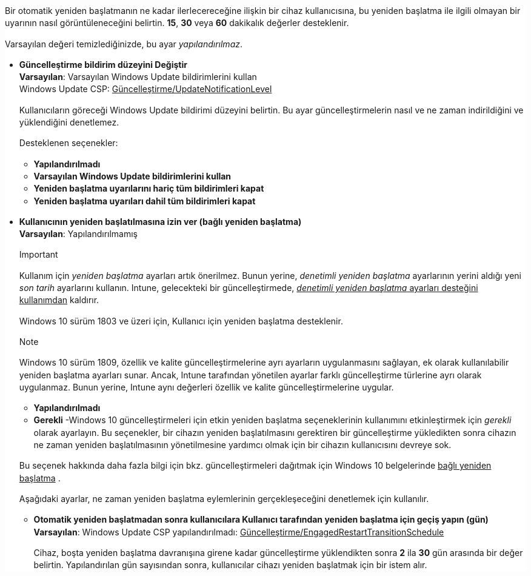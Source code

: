   Bir otomatik yeniden başlatmanın ne kadar ilerlecereceğine ilişkin bir cihaz kullanıcısına, bu yeniden başlatma ile ilgili olmayan bir uyarının nasıl görüntüleneceğini belirtin. **15**, **30** veya **60** dakikalık değerler desteklenir.  

  Varsayılan değeri temizlediğinizde, bu ayar *yapılandırılmaz*.  

- **Güncelleştirme bildirim düzeyini Değiştir**  
  **Varsayılan**: Varsayılan Windows Update bildirimlerini kullan  
  Windows Update CSP: [Güncelleştirme/UpdateNotificationLevel](https://docs.microsoft.com/windows/client-management/mdm/policy-csp-update#update-updatenotificationlevel)
  
  Kullanıcıların göreceği Windows Update bildirimi düzeyini belirtin. Bu ayar güncelleştirmelerin nasıl ve ne zaman indirildiğini ve yüklendiğini denetlemez.  

  Desteklenen seçenekler:
  - **Yapılandırılmadı**
  - **Varsayılan Windows Update bildirimlerini kullan**
  - **Yeniden başlatma uyarılarını hariç tüm bildirimleri kapat**
  - **Yeniden başlatma uyarıları dahil tüm bildirimleri kapat**  

- **Kullanıcının yeniden başlatılmasına izin ver (bağlı yeniden başlatma)**  
  **Varsayılan**: Yapılandırılmamış  
  > [!IMPORTANT]  
  > Kullanım için *yeniden başlatma* ayarları artık önerilmez. Bunun yerine, *denetimli yeniden başlatma* ayarlarının yerini aldığı yeni *son tarih* ayarlarını kullanın. Intune, gelecekteki bir güncelleştirmede, [ *denetimli yeniden başlatma* ayarları desteğini kullanımdan](whats-new.md#plan-for-change-new-windows-updates-settings-in-intune-) kaldırır.

  Windows 10 sürüm 1803 ve üzeri için, Kullanıcı için yeniden başlatma desteklenir. 

  > [!NOTE]  
  > Windows 10 sürüm 1809, özellik ve kalite güncelleştirmelerine ayrı ayarların uygulanmasını sağlayan, ek olarak kullanılabilir yeniden başlatma ayarları sunar. Ancak, Intune tarafından yönetilen ayarlar farklı güncelleştirme türlerine ayrı olarak uygulanmaz. Bunun yerine, Intune aynı değerleri özellik ve kalite güncelleştirmelerine uygular.  
  
  - **Yapılandırılmadı**  
  - **Gerekli** -Windows 10 güncelleştirmeleri için etkin yeniden başlatma seçeneklerinin kullanımını etkinleştirmek için *gerekli* olarak ayarlayın. Bu seçenekler, bir cihazın yeniden başlatılmasını gerektiren bir güncelleştirme yükledikten sonra cihazın ne zaman yeniden başlatılmasının yönetilmesine yardımcı olmak için bir cihazın kullanıcısını devreye sok.  

  Bu seçenek hakkında daha fazla bilgi için bkz. güncelleştirmeleri dağıtmak için Windows 10 belgelerinde [bağlı yeniden başlatma](https://docs.microsoft.com/windows/deployment/update/waas-restart#engaged-restart) .  

  Aşağıdaki ayarlar, ne zaman yeniden başlatma eylemlerinin gerçekleşeceğini denetlemek için kullanılır.  

  - **Otomatik yeniden başlatmadan sonra kullanıcılara Kullanıcı tarafından yeniden başlatma için geçiş yapın (gün)**  
    **Varsayılan**: Windows Update CSP yapılandırılmadı: [Güncelleştirme/EngagedRestartTransitionSchedule](https://docs.microsoft.com/windows/client-management/mdm/policy-csp-update#update-engagedrestarttransitionschedule)  
    
    Cihaz, boşta yeniden başlatma davranışına girene kadar güncelleştirme yüklendikten sonra **2** ila **30** gün arasında bir değer belirtin. Yapılandırılan gün sayısından sonra, kullanıcılar cihazı yeniden başlatmak için bir istem alır.  
